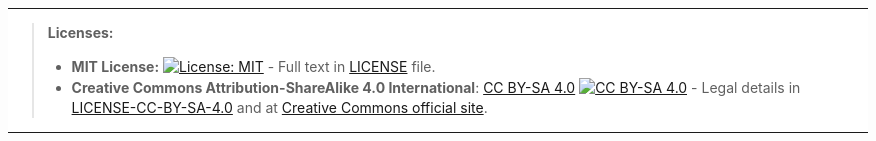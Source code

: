 
---
>**Licenses:**
>
>- **MIT License:**  [![License: MIT](https://img.shields.io/badge/License-MIT-yellow.svg)](LICENSE) - Full text in [LICENSE](LICENSE) file.
>- **Creative Commons Attribution-ShareAlike 4.0 International**: [CC BY-SA 4.0](https://creativecommons.org/licenses/by-sa/4.0/) [![CC BY-SA 4.0](https://licensebuttons.net/l/by-sa/4.0/88x31.png)](https://creativecommons.org/licenses/by-sa/4.0/) - Legal details in [LICENSE-CC-BY-SA-4.0](THE_PAST/LICENSE-CC-BY-SA-4.0) and at [Creative Commons official site](https://creativecommons.org/licenses/by-sa/4.0/).
>
---